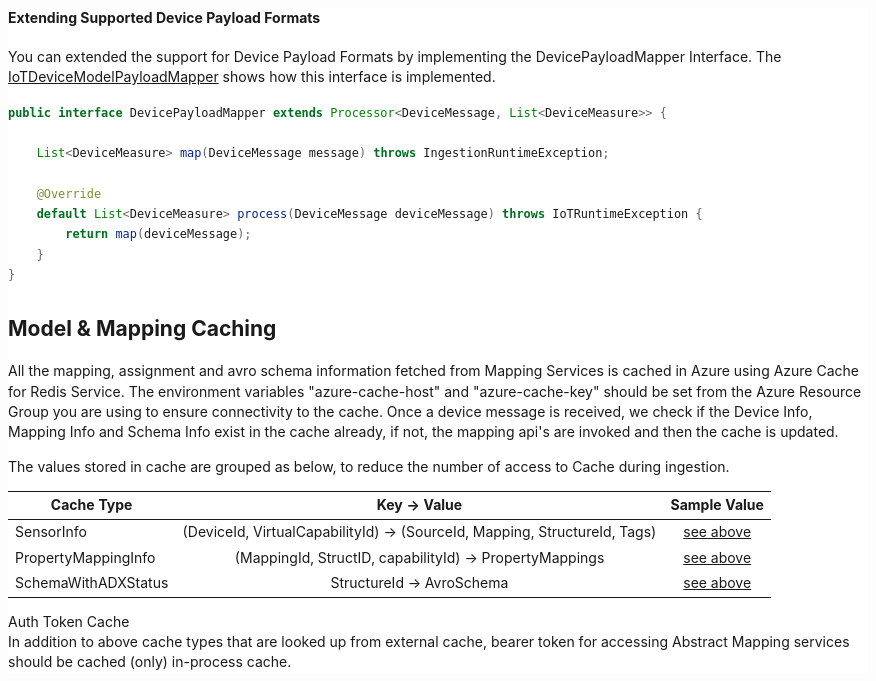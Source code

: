 #### Extending Supported Device Payload Formats

You can extended the support for Device Payload Formats by implementing the DevicePayloadMapper Interface.
The [IoTDeviceModelPayloadMapper](../ingestion-functions/src/main/java/com/sap/iot/azure/ref/ingestion/device/mapping/IoTDeviceModelPayloadMapper.java) shows
 how this interface is implemented.

```java
public interface DevicePayloadMapper extends Processor<DeviceMessage, List<DeviceMeasure>> {

    List<DeviceMeasure> map(DeviceMessage message) throws IngestionRuntimeException;

    @Override
    default List<DeviceMeasure> process(DeviceMessage deviceMessage) throws IoTRuntimeException {
        return map(deviceMessage);
    }
}
```

## Model & Mapping Caching

All the mapping, assignment and avro schema information fetched from Mapping Services is cached in Azure using Azure Cache for Redis Service. The environment
 variables "azure-cache-host" and "azure-cache-key" should be set from the Azure Resource Group you are using to ensure connectivity to the cache. Once a
 device message is received, we check if the Device Info, Mapping Info and Schema Info exist in the cache already, if not, the mapping api's are invoked and then the cache is updated.

The values stored in cache are grouped as below, to reduce the number of access to Cache during ingestion.  

| Cache Type        | Key -> Value         | Sample Value       |
| ------------- |:-------------:|:-------------:|
| SensorInfo     | (DeviceId, VirtualCapabilityId) -> (SourceId, Mapping, StructureId, Tags)   | [see above](#sensorinfo-cache-entry) |
| PropertyMappingInfo      | (MappingId, StructID, capabilityId) -> PropertyMappings   | [see above](#propertymappinginfo-cache-entry)   |
| SchemaWithADXStatus | StructureId -> AvroSchema   |   [see above](#schemawithadxstatus-cache-entry )    |

Auth Token Cache   
In addition to above cache types that are looked up from external cache, bearer token for accessing Abstract Mapping services should be cached (only) in-process cache.
